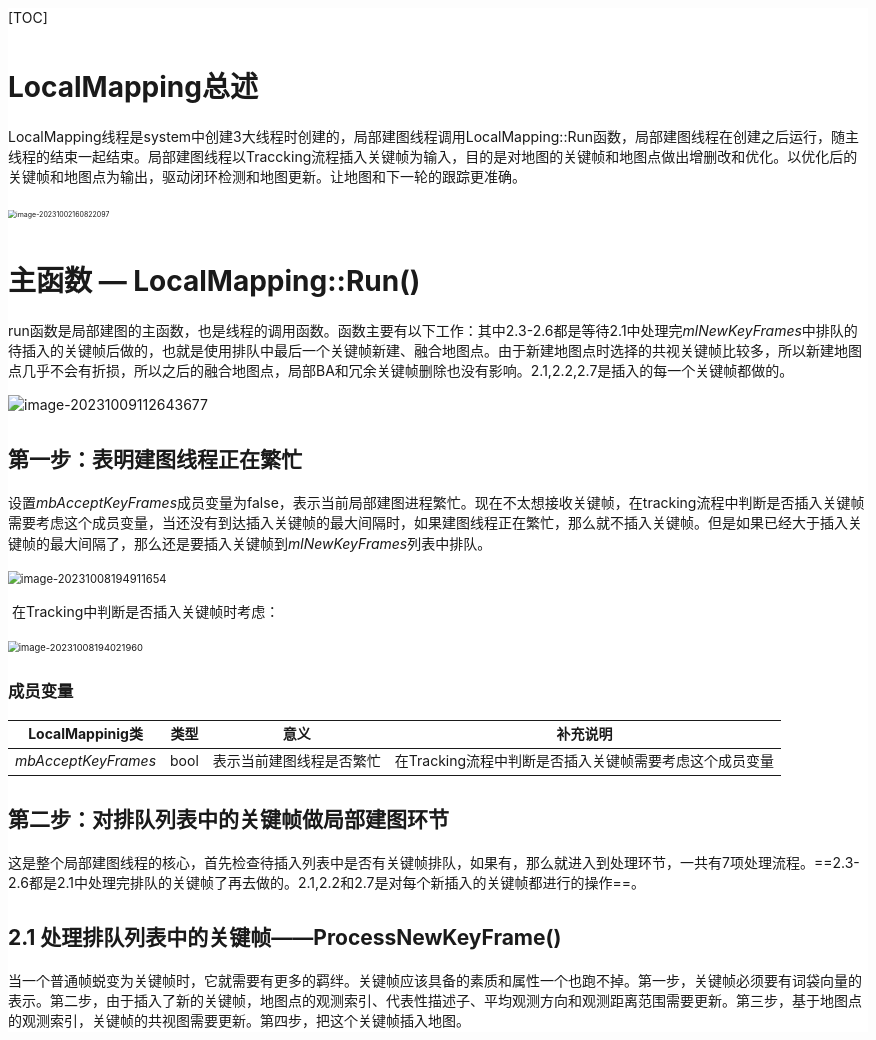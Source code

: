 [TOC]



# LocalMapping总述

​		LocalMapping线程是system中创建3大线程时创建的，局部建图线程调用LocalMapping::Run函数，局部建图线程在创建之后运行，随主线程的结束一起结束。局部建图线程以Traccking流程插入关键帧为输入，目的是对地图的关键帧和地图点做出增删改和优化。以优化后的关键帧和地图点为输出，驱动闭环检测和地图更新。让地图和下一轮的跟踪更准确。

<img src="/home/hanbing/公共的/typora实验记录/assets/image-20231002160822097.png" alt="image-20231002160822097" style="zoom: 50%;" />

# 主函数 — LocalMapping::Run()

​		run函数是局部建图的主函数，也是线程的调用函数。函数主要有以下工作：其中2.3-2.6都是等待2.1中处理完*mlNewKeyFrames*中排队的待插入的关键帧后做的，也就是使用排队中最后一个关键帧新建、融合地图点。由于新建地图点时选择的共视关键帧比较多，所以新建地图点几乎不会有折损，所以之后的融合地图点，局部BA和冗余关键帧删除也没有影响。2.1,2.2,2.7是插入的每一个关键帧都做的。

![image-20231009112643677](/home/hanbing/公共的/typora实验记录/assets/image-20231009112643677.png)





## 第一步：表明建图线程正在繁忙

​		设置*mbAcceptKeyFrames*成员变量为false，表示当前局部建图进程繁忙。现在不太想接收关键帧，在tracking流程中判断是否插入关键帧需要考虑这个成员变量，当还没有到达插入关键帧的最大间隔时，如果建图线程正在繁忙，那么就不插入关键帧。但是如果已经大于插入关键帧的最大间隔了，那么还是要插入关键帧到*mlNewKeyFrames*列表中排队。

<img src="/home/hanbing/公共的/typora实验记录/assets/image-20231008194911654.png" alt="image-20231008194911654" style="zoom: 80%;" />

​		在Tracking中判断是否插入关键帧时考虑：

<img src="/home/hanbing/公共的/typora实验记录/assets/image-20231008194021960.png" alt="image-20231008194021960" style="zoom: 67%;" />

### 成员变量

| LocalMappinig类     | 类型 | 意义                     | 补充说明                                               |
| ------------------- | ---- | ------------------------ | ------------------------------------------------------ |
| *mbAcceptKeyFrames* | bool | 表示当前建图线程是否繁忙 | 在Tracking流程中判断是否插入关键帧需要考虑这个成员变量 |

### 

## 第二步：对排队列表中的关键帧做局部建图环节

​		这是整个局部建图线程的核心，首先检查待插入列表中是否有关键帧排队，如果有，那么就进入到处理环节，一共有7项处理流程。==2.3-2.6都是2.1中处理完排队的关键帧了再去做的。2.1,2.2和2.7是对每个新插入的关键帧都进行的操作==。



## 2.1 处理排队列表中的关键帧——ProcessNewKeyFrame()

​		当一个普通帧蜕变为关键帧时，它就需要有更多的羁绊。关键帧应该具备的素质和属性一个也跑不掉。第一步，关键帧必须要有词袋向量的表示。第二步，由于插入了新的关键帧，地图点的观测索引、代表性描述子、平均观测方向和观测距离范围需要更新。第三步，基于地图点的观测索引，关键帧的共视图需要更新。第四步，把这个关键帧插入地图。
